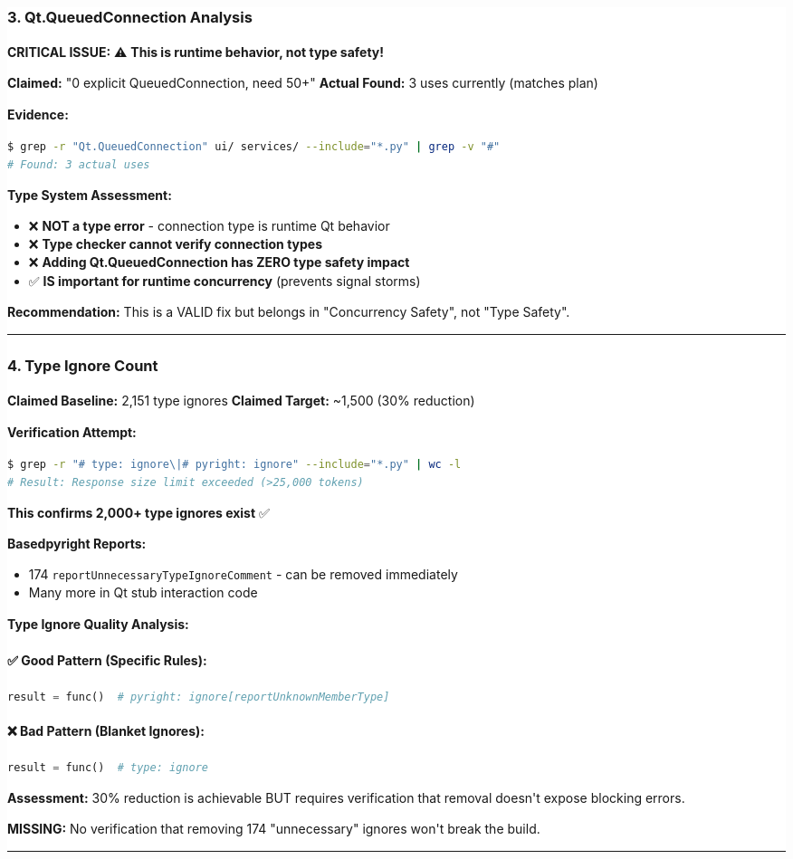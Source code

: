 ### 3. Qt.QueuedConnection Analysis

**CRITICAL ISSUE:** ⚠️ **This is runtime behavior, not type safety!**

**Claimed:** "0 explicit QueuedConnection, need 50+"
**Actual Found:** 3 uses currently (matches plan)

**Evidence:**
```bash
$ grep -r "Qt.QueuedConnection" ui/ services/ --include="*.py" | grep -v "#"
# Found: 3 actual uses
```

**Type System Assessment:**
- ❌ **NOT a type error** - connection type is runtime Qt behavior
- ❌ **Type checker cannot verify connection types**
- ❌ **Adding Qt.QueuedConnection has ZERO type safety impact**
- ✅ **IS important for runtime concurrency** (prevents signal storms)

**Recommendation:** This is a VALID fix but belongs in "Concurrency Safety", not "Type Safety".

---

### 4. Type Ignore Count

**Claimed Baseline:** 2,151 type ignores
**Claimed Target:** ~1,500 (30% reduction)

**Verification Attempt:**
```bash
$ grep -r "# type: ignore\|# pyright: ignore" --include="*.py" | wc -l
# Result: Response size limit exceeded (>25,000 tokens)
```

**This confirms 2,000+ type ignores exist** ✅

**Basedpyright Reports:**
- 174 `reportUnnecessaryTypeIgnoreComment` - can be removed immediately
- Many more in Qt stub interaction code

**Type Ignore Quality Analysis:**

#### ✅ Good Pattern (Specific Rules):
```python
result = func()  # pyright: ignore[reportUnknownMemberType]
```

#### ❌ Bad Pattern (Blanket Ignores):
```python
result = func()  # type: ignore
```

**Assessment:** 30% reduction is achievable BUT requires verification that removal doesn't expose blocking errors.

**MISSING:** No verification that removing 174 "unnecessary" ignores won't break the build.

---
